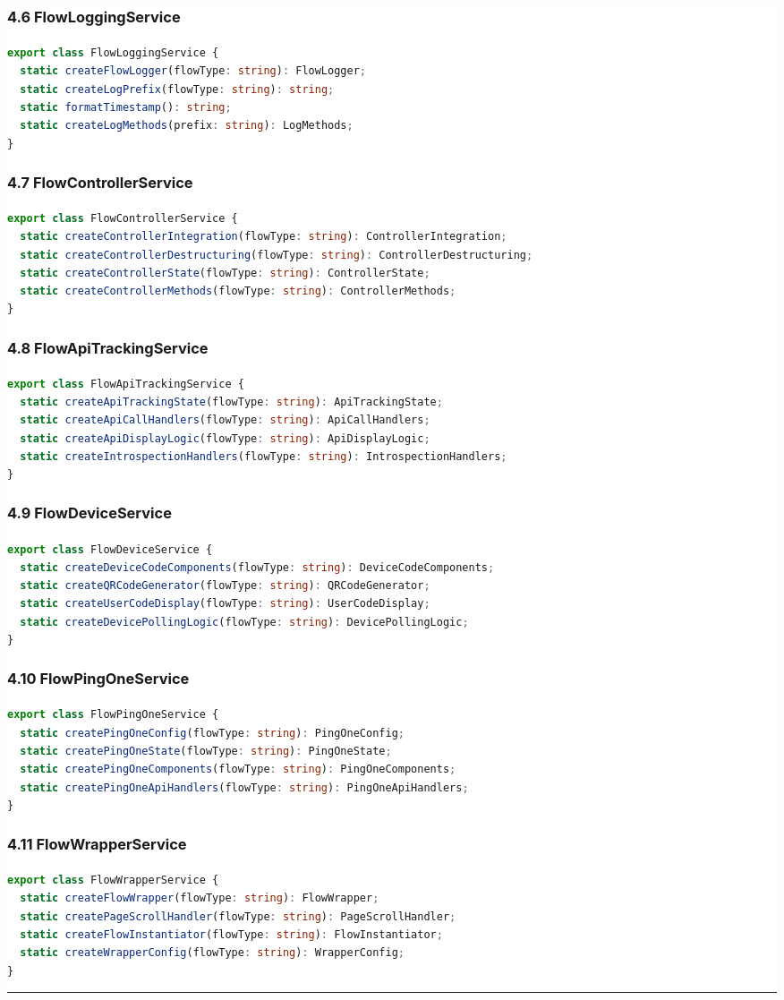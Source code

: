 ### 4.6 FlowLoggingService
```typescript
export class FlowLoggingService {
  static createFlowLogger(flowType: string): FlowLogger;
  static createLogPrefix(flowType: string): string;
  static formatTimestamp(): string;
  static createLogMethods(prefix: string): LogMethods;
}
```

### 4.7 FlowControllerService
```typescript
export class FlowControllerService {
  static createControllerIntegration(flowType: string): ControllerIntegration;
  static createControllerDestructuring(flowType: string): ControllerDestructuring;
  static createControllerState(flowType: string): ControllerState;
  static createControllerMethods(flowType: string): ControllerMethods;
}
```

### 4.8 FlowApiTrackingService
```typescript
export class FlowApiTrackingService {
  static createApiTrackingState(flowType: string): ApiTrackingState;
  static createApiCallHandlers(flowType: string): ApiCallHandlers;
  static createApiDisplayLogic(flowType: string): ApiDisplayLogic;
  static createIntrospectionHandlers(flowType: string): IntrospectionHandlers;
}
```

### 4.9 FlowDeviceService
```typescript
export class FlowDeviceService {
  static createDeviceCodeComponents(flowType: string): DeviceCodeComponents;
  static createQRCodeGenerator(flowType: string): QRCodeGenerator;
  static createUserCodeDisplay(flowType: string): UserCodeDisplay;
  static createDevicePollingLogic(flowType: string): DevicePollingLogic;
}
```

### 4.10 FlowPingOneService
```typescript
export class FlowPingOneService {
  static createPingOneConfig(flowType: string): PingOneConfig;
  static createPingOneState(flowType: string): PingOneState;
  static createPingOneComponents(flowType: string): PingOneComponents;
  static createPingOneApiHandlers(flowType: string): PingOneApiHandlers;
}
```

### 4.11 FlowWrapperService
```typescript
export class FlowWrapperService {
  static createFlowWrapper(flowType: string): FlowWrapper;
  static createPageScrollHandler(flowType: string): PageScrollHandler;
  static createFlowInstantiator(flowType: string): FlowInstantiator;
  static createWrapperConfig(flowType: string): WrapperConfig;
}
```

---